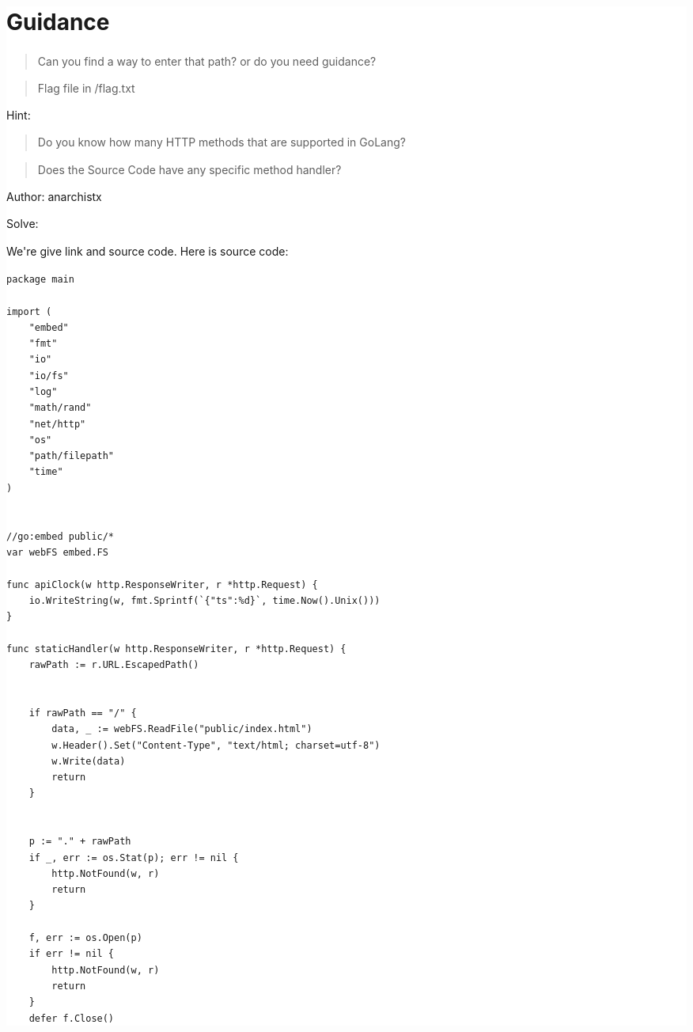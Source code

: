 # Guidance
> Can you find a way to enter that path? or do you need guidance?

> Flag file in /flag.txt

Hint:
> Do you know how many HTTP methods that are supported in GoLang?

> Does the Source Code have any specific method handler?

Author: anarchistx

Solve: 

We're give link and source code. Here is source code:

```
package main

import (
	"embed"
	"fmt"
	"io"
	"io/fs"
	"log"
	"math/rand"
	"net/http"
	"os"
	"path/filepath"
	"time"
)


//go:embed public/*
var webFS embed.FS

func apiClock(w http.ResponseWriter, r *http.Request) {
	io.WriteString(w, fmt.Sprintf(`{"ts":%d}`, time.Now().Unix()))
}

func staticHandler(w http.ResponseWriter, r *http.Request) {
	rawPath := r.URL.EscapedPath()


	if rawPath == "/" {
		data, _ := webFS.ReadFile("public/index.html")
		w.Header().Set("Content-Type", "text/html; charset=utf-8")
		w.Write(data)
		return
	}


	p := "." + rawPath
	if _, err := os.Stat(p); err != nil {
		http.NotFound(w, r)
		return
	}

	f, err := os.Open(p)
	if err != nil {
		http.NotFound(w, r)
		return
	}
	defer f.Close()

```